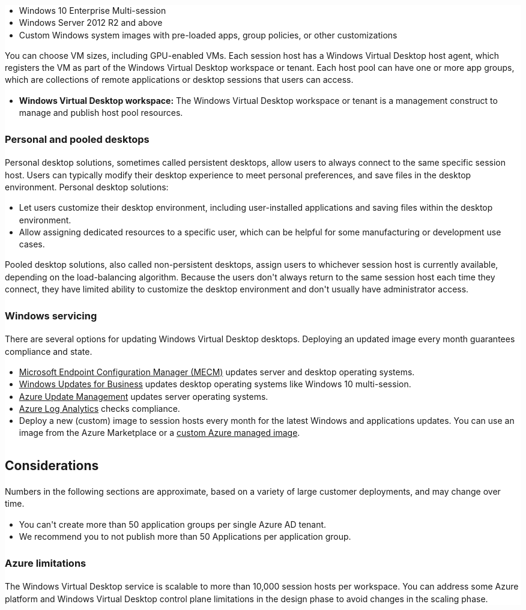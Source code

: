  - Windows 10 Enterprise Multi-session
  - Windows Server 2012 R2 and above
  - Custom Windows system images with pre-loaded apps, group policies, or other customizations
  
  You can choose VM sizes, including GPU-enabled VMs. Each session host has a Windows Virtual Desktop host agent, which registers the VM as part of the Windows Virtual Desktop workspace or tenant. Each host pool can have one or more app groups, which are collections of remote applications or desktop sessions that users can access.
- **Windows Virtual Desktop workspace:** The Windows Virtual Desktop workspace or tenant is a management construct to manage and publish host pool resources.

### Personal and pooled desktops

Personal desktop solutions, sometimes called persistent desktops, allow users to always connect to the same specific session host. Users can typically modify their desktop experience to meet personal preferences, and save files in the desktop environment. Personal desktop solutions:

- Let users customize their desktop environment, including user-installed applications and saving files within the desktop environment.
- Allow assigning dedicated resources to a specific user, which can be helpful for some manufacturing or development use cases.

Pooled desktop solutions, also called non-persistent desktops, assign users to whichever session host is currently available, depending on the load-balancing algorithm. Because the users don't always return to the same session host each time they connect, they have limited ability to customize the desktop environment and don't usually have administrator access.

### Windows servicing

There are several options for updating Windows Virtual Desktop desktops. Deploying an updated image every month guarantees compliance and state.

- [Microsoft Endpoint Configuration Manager (MECM)](/mem/configmgr/) updates server and desktop operating systems.
- [Windows Updates for Business](/windows/deployment/update/waas-manage-updates-wufb) updates desktop operating systems like Windows 10 multi-session.
- [Azure Update Management](/azure/automation/automation-update-management) updates server operating systems.
- [Azure Log Analytics](/azure/azure-monitor/platform/log-analytics-agent) checks compliance.
- Deploy a new (custom) image to session hosts every month for the latest Windows and applications updates. You can use an image from the Azure Marketplace or a [custom Azure managed image](/azure/virtual-machines/windows/capture-image-resource).

## Considerations

Numbers in the following sections are approximate, based on a variety of large customer deployments, and may change over time.

- You can't create more than 50 application groups per single Azure AD tenant.
- We recommend you to not publish more than 50 Applications per application group. 

### Azure limitations

The Windows Virtual Desktop service is scalable to more than 10,000 session hosts per workspace. You can address some Azure platform and Windows Virtual Desktop control plane limitations in the design phase to avoid changes in the scaling phase.
